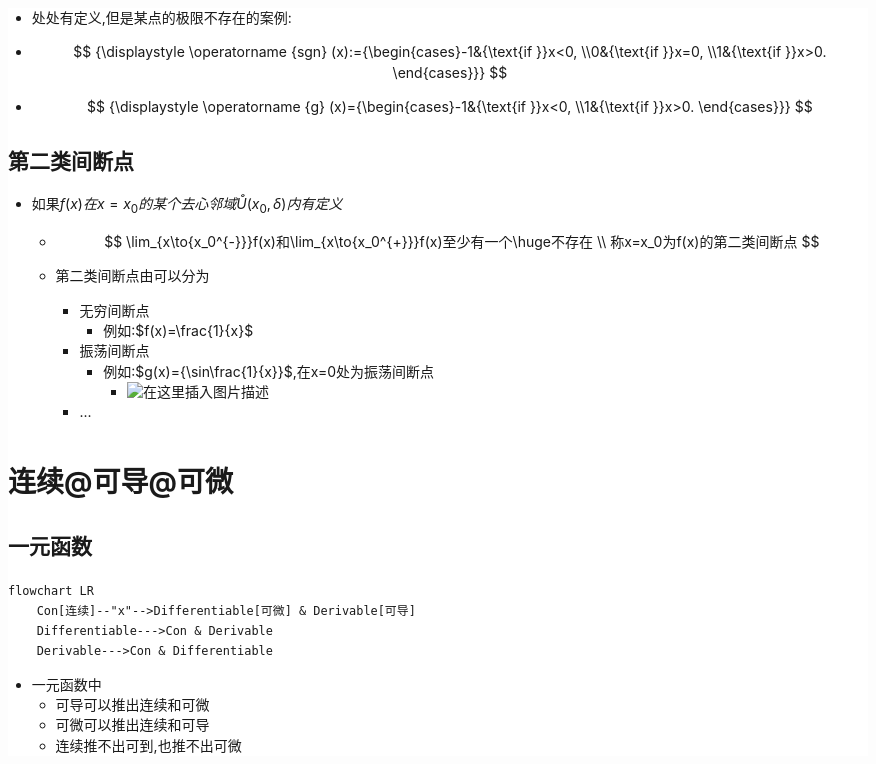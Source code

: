   - 处处有定义,但是某点的极限不存在的案例:

  - $$
    {\displaystyle \operatorname {sgn} 
    (x):={\begin{cases}-1&{\text{if }}x<0,
    \\0&{\text{if }}x=0,
    \\1&{\text{if }}x>0.
    \end{cases}}}
    $$

  - $$
    {\displaystyle \operatorname {g} 
    (x)={\begin{cases}-1&{\text{if }}x<0,
    \\1&{\text{if }}x>0.
    \end{cases}}}
    $$

## 第二类间断点

- 如果$f(x)在x=x_0的某个去心邻域\mathring{U}(x_0,\delta)内有定义$

  - $$
    \lim_{x\to{x_0^{-}}}f(x)和\lim_{x\to{x_0^{+}}}f(x)至少有一个\huge不存在
    \\
    称x=x_0为f(x)的第二类间断点
    $$

  - 第二类间断点由可以分为

    - 无穷间断点
      - 例如:$f(x)=\frac{1}{x}$
    - 振荡间断点
      - 例如:$g(x)={\sin\frac{1}{x}}$,在x=0处为振荡间断点
        - ![在这里插入图片描述](https://img-blog.csdnimg.cn/4dcd04af938d4f9cb40d16537bddea36.png)
    - ...

    

# 连续@可导@可微

## 一元函数

```mermaid
flowchart LR
	Con[连续]--"x"-->Differentiable[可微] & Derivable[可导]
	Differentiable--->Con & Derivable
	Derivable--->Con & Differentiable
```

- 一元函数中
  - 可导可以推出连续和可微
  - 可微可以推出连续和可导
  - 连续推不出可到,也推不出可微
